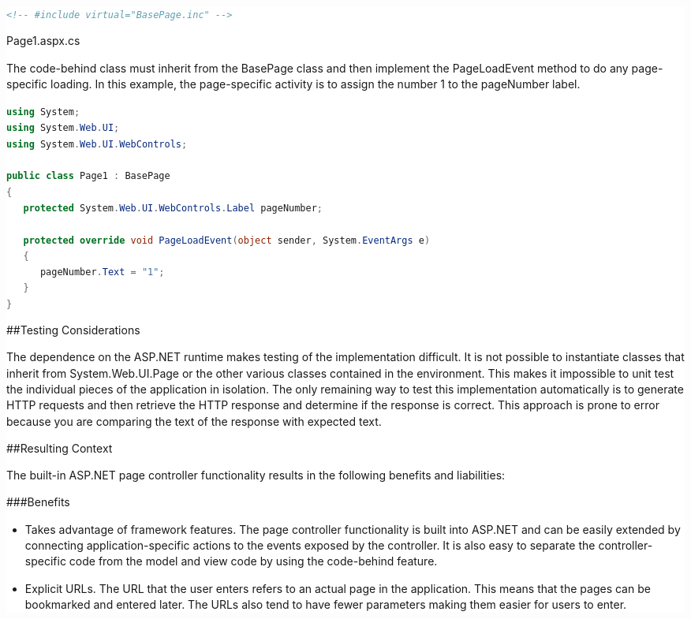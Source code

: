 ```aspx
<!-- #include virtual="BasePage.inc" -->
``` 

Page1.aspx.cs 


The code-behind class must inherit from the BasePage class and then implement the PageLoadEvent method to do any
 page-specific loading. In this example, the page-specific activity is to assign the number 1 to the pageNumber label. 
 
```cs
using System;
using System.Web.UI;
using System.Web.UI.WebControls;

public class Page1 : BasePage
{
   protected System.Web.UI.WebControls.Label pageNumber;

   protected override void PageLoadEvent(object sender, System.EventArgs e)
   {
      pageNumber.Text = "1";
   }
}
```
 
##Testing Considerations 

The dependence on the ASP.NET runtime makes testing of the implementation difficult. It is not possible to instantiate 
classes that inherit from System.Web.UI.Page or the other various classes contained in the environment. This makes it 
impossible to unit test the individual pieces of the application in isolation. The only remaining way to test this 
implementation automatically is to generate HTTP requests and then retrieve the HTTP response and determine if the
 response is correct. This approach is prone to error because you are comparing the text of the response with expected text. 

##Resulting Context 

The built-in ASP.NET page controller functionality results in the following benefits and liabilities:

###Benefits 

* Takes advantage of framework features. The page controller functionality is built into ASP.NET and can be easily
 extended by connecting application-specific actions to the events exposed by the controller. It is also easy to
 separate the controller-specific code from the model and view code by using the code-behind feature. 

* Explicit URLs. The URL that the user enters refers to an actual page in the application. This means that the pages
 can be bookmarked and entered later. The URLs also tend to have fewer parameters making them easier for users to enter.
 